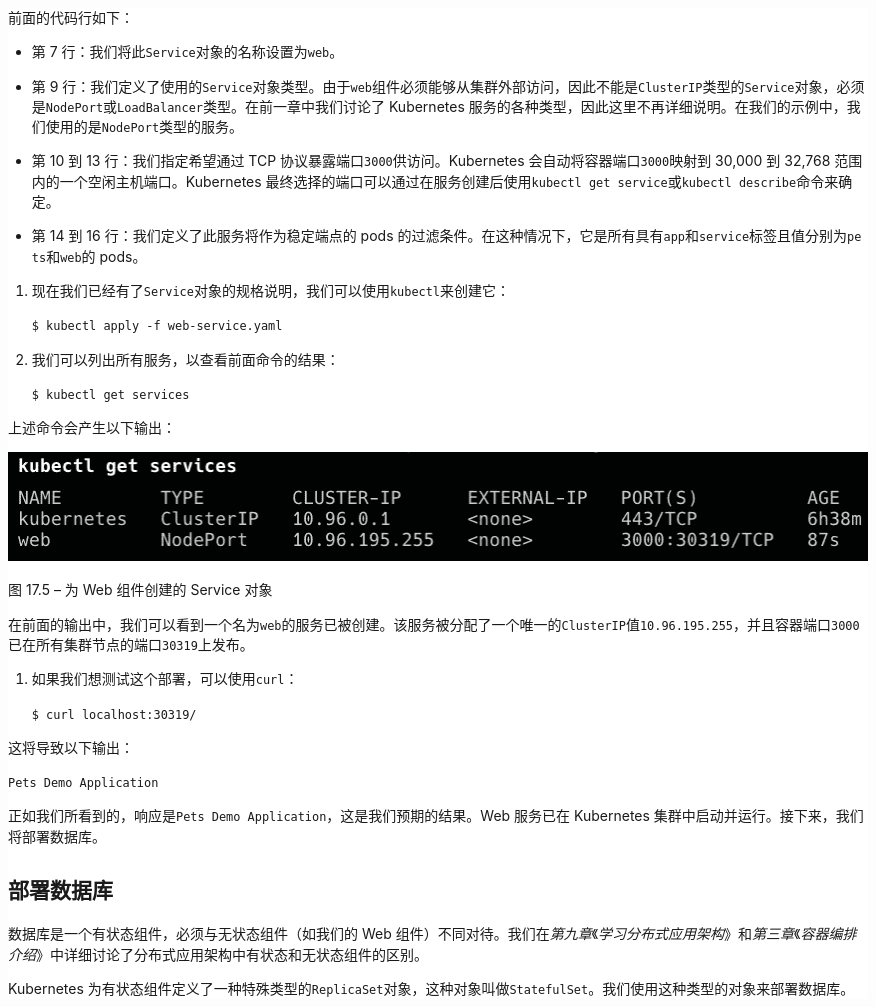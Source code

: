 前面的代码行如下：

+   第 7 行：我们将此`Service`对象的名称设置为`web`。

+   第 9 行：我们定义了使用的`Service`对象类型。由于`web`组件必须能够从集群外部访问，因此不能是`ClusterIP`类型的`Service`对象，必须是`NodePort`或`LoadBalancer`类型。在前一章中我们讨论了 Kubernetes 服务的各种类型，因此这里不再详细说明。在我们的示例中，我们使用的是`NodePort`类型的服务。

+   第 10 到 13 行：我们指定希望通过 TCP 协议暴露端口`3000`供访问。Kubernetes 会自动将容器端口`3000`映射到 30,000 到 32,768 范围内的一个空闲主机端口。Kubernetes 最终选择的端口可以通过在服务创建后使用`kubectl get service`或`kubectl describe`命令来确定。

+   第 14 到 16 行：我们定义了此服务将作为稳定端点的 pods 的过滤条件。在这种情况下，它是所有具有`app`和`service`标签且值分别为`pets`和`web`的 pods。

1.  现在我们已经有了`Service`对象的规格说明，我们可以使用`kubectl`来创建它：

    ```
    $ kubectl apply -f web-service.yaml
    ```

1.  我们可以列出所有服务，以查看前面命令的结果：

    ```
    $ kubectl get services
    ```

上述命令会产生以下输出：

![图 17.5 – 为 Web 组件创建的 Service 对象](img/Figure_17.05_B19199.jpg)

图 17.5 – 为 Web 组件创建的 Service 对象

在前面的输出中，我们可以看到一个名为`web`的服务已被创建。该服务被分配了一个唯一的`ClusterIP`值`10.96.195.255`，并且容器端口`3000`已在所有集群节点的端口`30319`上发布。

1.  如果我们想测试这个部署，可以使用`curl`：

    ```
    $ curl localhost:30319/
    ```

这将导致以下输出：

```
Pets Demo Application
```

正如我们所看到的，响应是`Pets Demo Application`，这是我们预期的结果。Web 服务已在 Kubernetes 集群中启动并运行。接下来，我们将部署数据库。

## 部署数据库

数据库是一个有状态组件，必须与无状态组件（如我们的 Web 组件）不同对待。我们在*第九章*《*学习分布式应用架构*》和*第三章*《*容器编排介绍*》中详细讨论了分布式应用架构中有状态和无状态组件的区别。

Kubernetes 为有状态组件定义了一种特殊类型的`ReplicaSet`对象，这种对象叫做`StatefulSet`。我们使用这种类型的对象来部署数据库。
